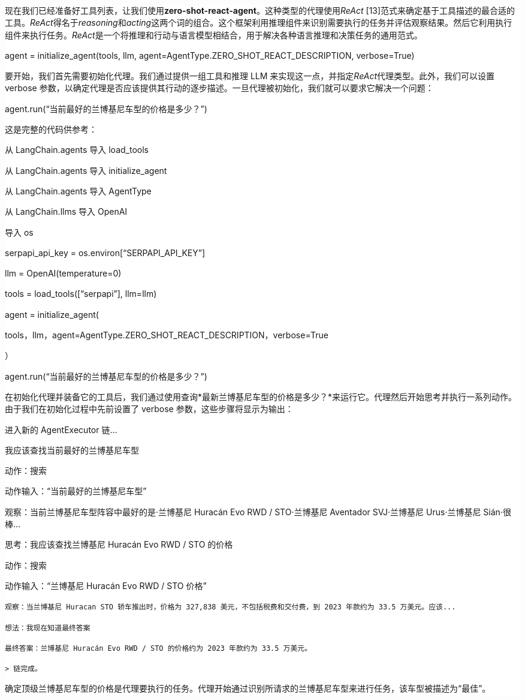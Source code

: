 现在我们已经准备好工具列表，让我们使用**zero-shot-react-agent**。这种类型的代理使用*ReAct* [13]范式来确定基于工具描述的最合适的工具。*ReAct*得名于*reasoning*和*acting*这两个词的组合。这个框架利用推理组件来识别需要执行的任务并评估观察结果。然后它利用执行组件来执行任务。*ReAct*是一个将推理和行动与语言模型相结合，用于解决各种语言推理和决策任务的通用范式。

agent = initialize_agent(tools, llm, agent=AgentType.ZERO_SHOT_REACT_DESCRIPTION, verbose=True)

要开始，我们首先需要初始化代理。我们通过提供一组工具和推理 LLM 来实现这一点，并指定*ReAct*代理类型。此外，我们可以设置 verbose 参数，以确定代理是否应该提供其行动的逐步描述。一旦代理被初始化，我们就可以要求它解决一个问题：

agent.run(“当前最好的兰博基尼车型的价格是多少？”)

这是完整的代码供参考：

从 LangChain.agents 导入 load_tools

从 LangChain.agents 导入 initialize_agent

从 LangChain.agents 导入 AgentType

从 LangChain.llms 导入 OpenAI

导入 os

serpapi_api_key = os.environ[“SERPAPI_API_KEY”]

llm = OpenAI(temperature=0)

tools = load_tools([“serpapi”], llm=llm)

agent = initialize_agent(

tools，llm，agent=AgentType.ZERO_SHOT_REACT_DESCRIPTION，verbose=True

）

agent.run(“当前最好的兰博基尼车型的价格是多少？”)

在初始化代理并装备它的工具后，我们通过使用查询*最新兰博基尼车型的价格是多少？*来运行它。代理然后开始思考并执行一系列动作。由于我们在初始化过程中先前设置了 verbose 参数，这些步骤将显示为输出：

进入新的 AgentExecutor 链…

我应该查找当前最好的兰博基尼车型

动作：搜索

动作输入：“当前最好的兰博基尼车型”

观察：当前兰博基尼车型阵容中最好的是·兰博基尼 Huracán Evo RWD / STO·兰博基尼 Aventador SVJ·兰博基尼 Urus·兰博基尼 Sián·很棒…

思考：我应该查找兰博基尼 Huracán Evo RWD / STO 的价格

动作：搜索

动作输入：“兰博基尼 Huracán Evo RWD / STO 价格”

`观察：当兰博基尼 Huracan STO 轿车推出时，价格为 327,838 美元，不包括税费和交付费，到 2023 年款约为 33.5 万美元。应该...`

`想法：我现在知道最终答案`

`最终答案：兰博基尼 Huracán Evo RWD / STO 的价格约为 2023 年款约为 33.5 万美元。`

`> 链完成。`

确定顶级兰博基尼车型的价格是代理要执行的任务。代理开始通过识别所请求的兰博基尼车型来进行任务，该车型被描述为“最佳”。
